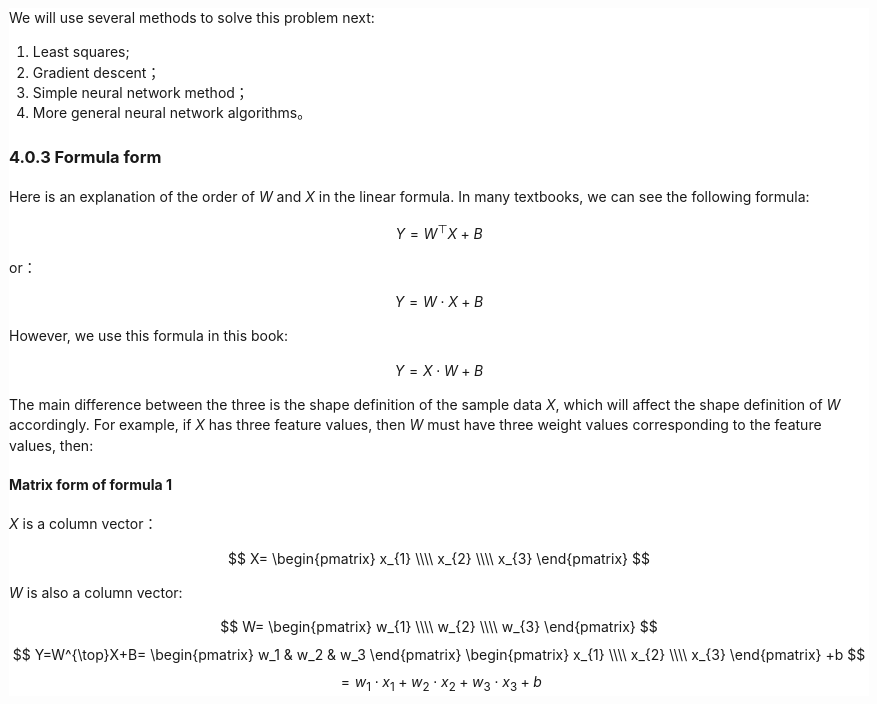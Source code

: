 We will use several methods to solve this problem next:

1. Least squares;
2. Gradient descent；
3. Simple neural network method；
4. More general neural network algorithms。

### 4.0.3 Formula form

Here is an explanation of the order of $W$ and $X$ in the linear formula. In many textbooks, we can see the following formula:

$$Y = W^{\top}X+B \tag{1}$$

or：

$$Y = W \cdot X + B \tag{2}$$

However, we use this formula in this book:

$$Y = X \cdot W + B \tag{3}$$

The main difference between the three is the shape definition of the sample data $X$, which will affect the shape definition of $W$ accordingly. For example, if $X$ has three feature values, then $W$ must have three weight values corresponding to the feature values, then:

#### Matrix form of formula 1

$X$ is a column vector：

$$
X=
\begin{pmatrix}
x_{1} \\\\
x_{2} \\\\
x_{3}
\end{pmatrix}
$$

$W$ is also a column vector:

$$
W=
\begin{pmatrix}
w_{1} \\\\ w_{2} \\\\ w_{3}
\end{pmatrix}
$$
$$
Y=W^{\top}X+B=
\begin{pmatrix}
w_1 & w_2 & w_3
\end{pmatrix}
\begin{pmatrix}
x_{1} \\\\
x_{2} \\\\
x_{3}
\end{pmatrix}
+b
$$
$$
=w_1 \cdot x_1 + w_2 \cdot x_2 + w_3 \cdot x_3 + b \tag{4}
$$

